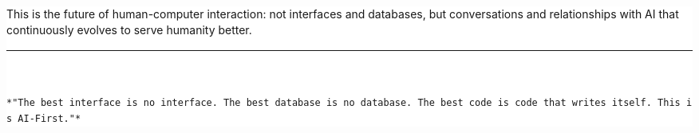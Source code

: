 This is the future of human-computer interaction: not interfaces and databases, but conversations and relationships with AI that continuously evolves to serve humanity better.

---
```


*"The best interface is no interface. The best database is no database. The best code is code that writes itself. This is AI-First."*
